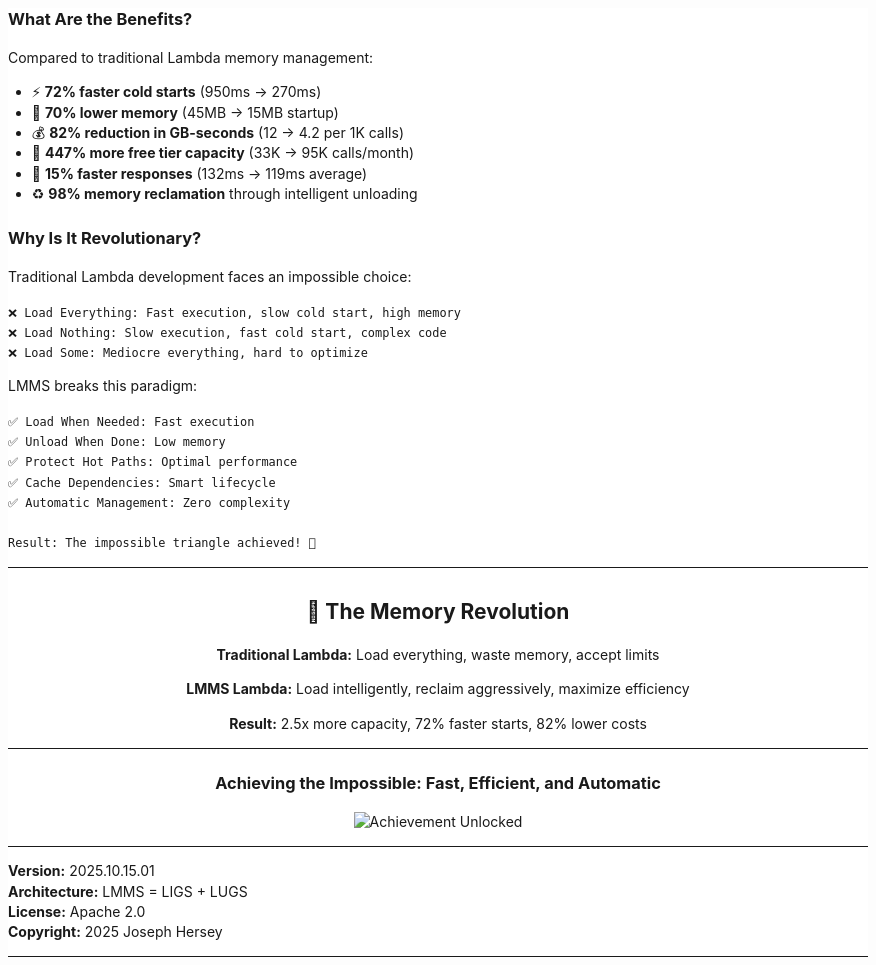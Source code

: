 ### **What Are the Benefits?**

Compared to traditional Lambda memory management:

- ⚡ **72% faster cold starts** (950ms → 270ms)
- 💾 **70% lower memory** (45MB → 15MB startup)
- 💰 **82% reduction in GB-seconds** (12 → 4.2 per 1K calls)
- 🚀 **447% more free tier capacity** (33K → 95K calls/month)
- 🎯 **15% faster responses** (132ms → 119ms average)
- ♻️ **98% memory reclamation** through intelligent unloading

### **Why Is It Revolutionary?**

Traditional Lambda development faces an impossible choice:

```
❌ Load Everything: Fast execution, slow cold start, high memory
❌ Load Nothing: Slow execution, fast cold start, complex code
❌ Load Some: Mediocre everything, hard to optimize
```

LMMS breaks this paradigm:

```
✅ Load When Needed: Fast execution
✅ Unload When Done: Low memory
✅ Protect Hot Paths: Optimal performance
✅ Cache Dependencies: Smart lifecycle
✅ Automatic Management: Zero complexity

Result: The impossible triangle achieved! 🎉
```

---

<div align="center">

## 🚀 **The Memory Revolution**

**Traditional Lambda:** Load everything, waste memory, accept limits

**LMMS Lambda:** Load intelligently, reclaim aggressively, maximize efficiency

**Result:** 2.5x more capacity, 72% faster starts, 82% lower costs

---

### **Achieving the Impossible: Fast, Efficient, and Automatic**

![Achievement Unlocked](https://img.shields.io/badge/Achievement-Memory_Mastery-gold?style=for-the-badge)

</div>

---

**Version:** 2025.10.15.01  
**Architecture:** LMMS = LIGS + LUGS  
**License:** Apache 2.0  
**Copyright:** 2025 Joseph Hersey

---
